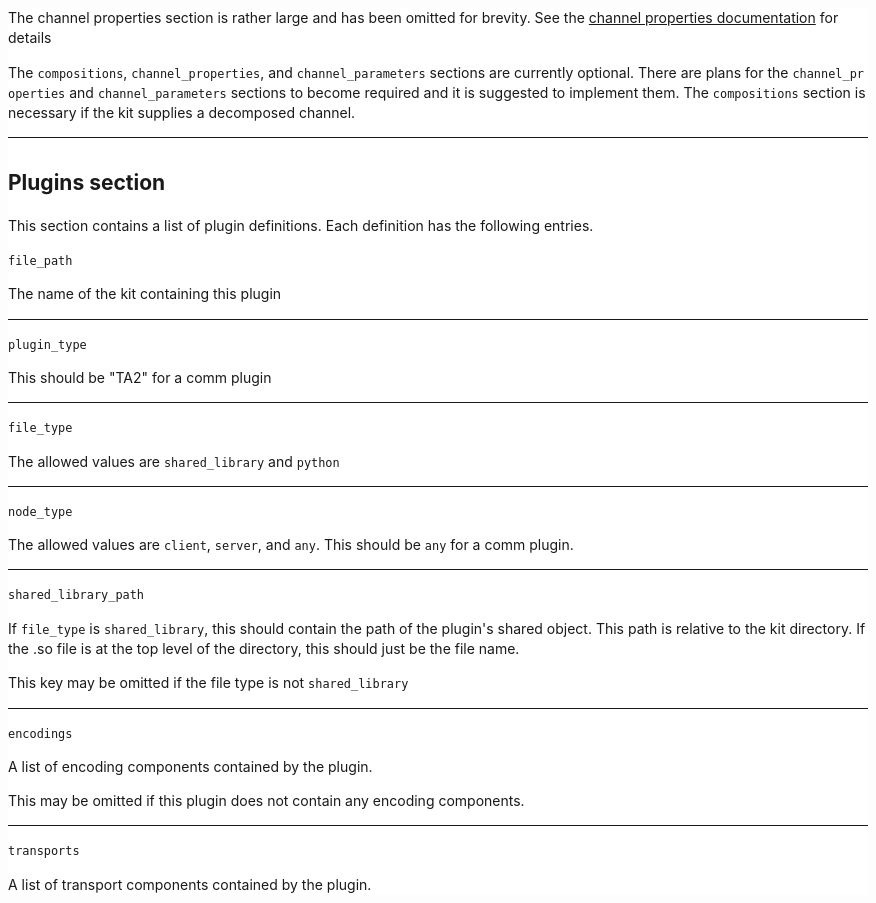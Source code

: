 The channel properties section is rather large and has been omitted for brevity. See the [channel properties documentation](ChannelAndLinkProperties.md) for details

The `compositions`, `channel_properties`, and `channel_parameters` sections are currently optional. There are plans for the `channel_properties` and `channel_parameters` sections to become required and it is suggested to implement them. The `compositions` section is necessary if the kit supplies a decomposed channel. 

---
## Plugins section
This section contains a list of plugin definitions. Each definition has the following entries.

```
file_path
```
The name of the kit containing this plugin

---
```
plugin_type
```
This should be "TA2" for a comm plugin

---
```
file_type
```
The allowed values are `shared_library` and `python`

---
```
node_type
```
The allowed values are `client`, `server`, and `any`. This should be `any` for a comm plugin.

---
```
shared_library_path
```
If `file_type` is `shared_library`, this should contain the path of the plugin's shared object. This path is relative to the kit directory. If the .so file is at the top level of the directory, this should just be the file name.

This key may be omitted if the file type is not `shared_library`

---
```
encodings
```
A list of encoding components contained by the plugin.

This may be omitted if this plugin does not contain any encoding components.

---
```
transports
```
A list of transport components contained by the plugin.
